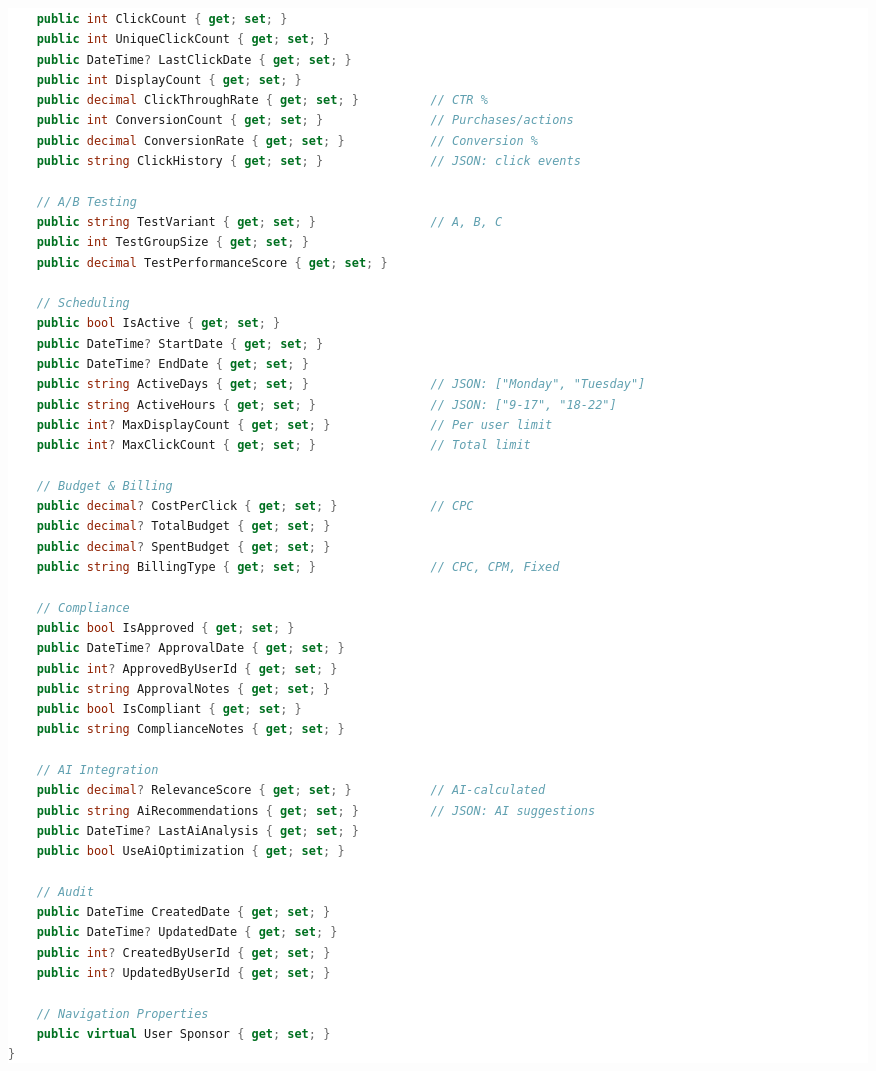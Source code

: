 ```csharp
    public int ClickCount { get; set; }
    public int UniqueClickCount { get; set; }
    public DateTime? LastClickDate { get; set; }
    public int DisplayCount { get; set; }
    public decimal ClickThroughRate { get; set; }          // CTR %
    public int ConversionCount { get; set; }               // Purchases/actions
    public decimal ConversionRate { get; set; }            // Conversion %
    public string ClickHistory { get; set; }               // JSON: click events

    // A/B Testing
    public string TestVariant { get; set; }                // A, B, C
    public int TestGroupSize { get; set; }
    public decimal TestPerformanceScore { get; set; }

    // Scheduling
    public bool IsActive { get; set; }
    public DateTime? StartDate { get; set; }
    public DateTime? EndDate { get; set; }
    public string ActiveDays { get; set; }                 // JSON: ["Monday", "Tuesday"]
    public string ActiveHours { get; set; }                // JSON: ["9-17", "18-22"]
    public int? MaxDisplayCount { get; set; }              // Per user limit
    public int? MaxClickCount { get; set; }                // Total limit

    // Budget & Billing
    public decimal? CostPerClick { get; set; }             // CPC
    public decimal? TotalBudget { get; set; }
    public decimal? SpentBudget { get; set; }
    public string BillingType { get; set; }                // CPC, CPM, Fixed

    // Compliance
    public bool IsApproved { get; set; }
    public DateTime? ApprovalDate { get; set; }
    public int? ApprovedByUserId { get; set; }
    public string ApprovalNotes { get; set; }
    public bool IsCompliant { get; set; }
    public string ComplianceNotes { get; set; }

    // AI Integration
    public decimal? RelevanceScore { get; set; }           // AI-calculated
    public string AiRecommendations { get; set; }          // JSON: AI suggestions
    public DateTime? LastAiAnalysis { get; set; }
    public bool UseAiOptimization { get; set; }

    // Audit
    public DateTime CreatedDate { get; set; }
    public DateTime? UpdatedDate { get; set; }
    public int? CreatedByUserId { get; set; }
    public int? UpdatedByUserId { get; set; }

    // Navigation Properties
    public virtual User Sponsor { get; set; }
}
```
